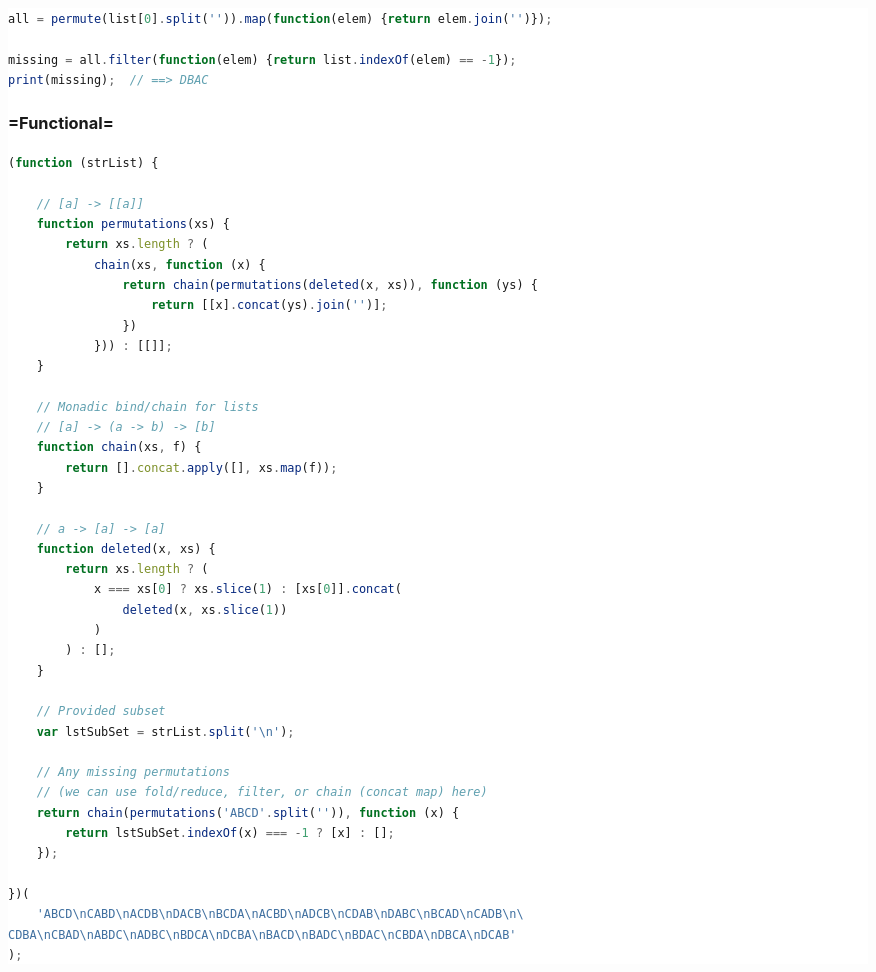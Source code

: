 ```javascript
all = permute(list[0].split('')).map(function(elem) {return elem.join('')});

missing = all.filter(function(elem) {return list.indexOf(elem) == -1});
print(missing);  // ==> DBAC
```



### =Functional=



```JavaScript
(function (strList) {

    // [a] -> [[a]]
    function permutations(xs) {
        return xs.length ? (
            chain(xs, function (x) {
                return chain(permutations(deleted(x, xs)), function (ys) {
                    return [[x].concat(ys).join('')];
                })
            })) : [[]];
    }

    // Monadic bind/chain for lists
    // [a] -> (a -> b) -> [b]
    function chain(xs, f) {
        return [].concat.apply([], xs.map(f));
    }

    // a -> [a] -> [a]
    function deleted(x, xs) {
        return xs.length ? (
            x === xs[0] ? xs.slice(1) : [xs[0]].concat(
                deleted(x, xs.slice(1))
            )
        ) : [];
    }

    // Provided subset
    var lstSubSet = strList.split('\n');

    // Any missing permutations
    // (we can use fold/reduce, filter, or chain (concat map) here)
    return chain(permutations('ABCD'.split('')), function (x) {
        return lstSubSet.indexOf(x) === -1 ? [x] : [];
    });

})(
    'ABCD\nCABD\nACDB\nDACB\nBCDA\nACBD\nADCB\nCDAB\nDABC\nBCAD\nCADB\n\
CDBA\nCBAD\nABDC\nADBC\nBDCA\nDCBA\nBACD\nBADC\nBDAC\nCBDA\nDBCA\nDCAB'
);
```

